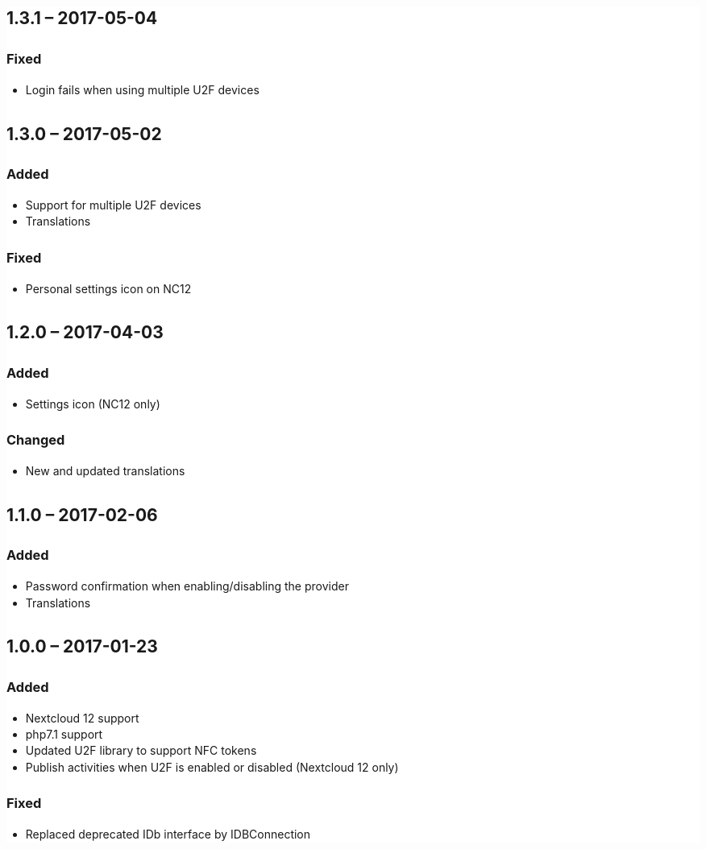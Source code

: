## 1.3.1 – 2017-05-04
### Fixed
- Login fails when using multiple U2F devices

## 1.3.0 – 2017-05-02
### Added
- Support for multiple U2F devices
- Translations
### Fixed
- Personal settings icon on NC12

## 1.2.0 – 2017-04-03
### Added
- Settings icon (NC12 only)
### Changed
- New and updated translations

## 1.1.0 – 2017-02-06
### Added
- Password confirmation when enabling/disabling the provider
- Translations

## 1.0.0 – 2017-01-23
### Added
- Nextcloud 12 support
- php7.1 support
- Updated U2F library to support NFC tokens
- Publish activities when U2F is enabled or disabled (Nextcloud 12 only)

### Fixed
- Replaced deprecated IDb interface by IDBConnection
